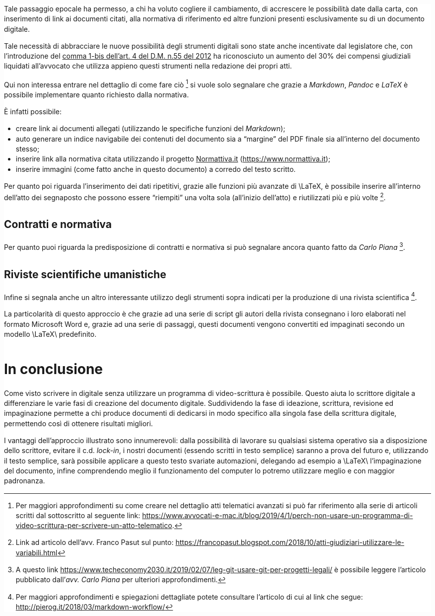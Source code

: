 Tale passaggio epocale ha permesso, a chi ha voluto cogliere il cambiamento, di accrescere le possibilità date dalla carta, con inserimento di link ai documenti citati, alla normativa di riferimento  ed altre funzioni presenti esclusivamente su di un documento digitale.

Tale necessità di abbracciare le nuove possibilità degli strumenti digitali sono state anche incentivate dal legislatore che, con l’introduzione del [comma 1-bis dell’art. 4 del D.M. n.55 del 2012](http://www.normattiva.it/uri-res/N2Ls?urn:nir:ministero.giustizia:decreto:2014-03-10;55~art4!vig=) ha riconosciuto un aumento del 30% dei compensi giudiziali liquidati all’avvocato che utilizza appieno questi strumenti nella redazione dei propri atti.

Qui non interessa entrare nel dettaglio di come fare ciò [^blogFilippo] si vuole solo segnalare che grazie a _Markdown_, _Pandoc_ e _LaTeX_ è possibile implementare quanto richiesto dalla normativa.

È infatti possibile: 

* creare link ai documenti allegati (utilizzando le specifiche funzioni del _Markdown_);
* auto generare un indice navigabile dei contenuti del documento sia a “margine” del PDF finale sia all’interno del documento stesso;
* inserire link alla normativa citata utilizzando il progetto [Normattiva.it](https://www.normattiva.it) (<https://www.normattiva.it>);
* inserire immagini (come fatto anche in questo documento) a corredo del testo scritto.

Per quanto poi riguarda l’inserimento dei dati ripetitivi, grazie alle funzioni più avanzate di \LaTeX, è possibile inserire all’interno dell’atto dei segnaposto che possono essere “riempiti” una volta sola (all’inizio dell’atto) e riutilizzati più e più volte [^variabiliPasut].

## Contratti e normativa

Per quanto puoi riguarda la predisposizione di contratti e normativa si può segnalare ancora quanto fatto da _Carlo Piana_ [^git_piana2].

## Riviste scientifiche umanistiche

Infine si segnala anche un altro interessante utilizzo degli strumenti sopra indicati per la produzione di una rivista scientifica [^rivista].

La particolarità di questo approccio è che grazie ad una serie di script gli autori della rivista consegnano i loro elaborati nel formato Microsoft Word e, grazie ad una serie di passaggi, questi documenti vengono convertiti ed impaginati secondo un modello \LaTeX\ predefinito.

# In conclusione

Come visto scrivere in digitale senza utilizzare un programma di video-scrittura è possibile. Questo aiuta lo scrittore digitale a differenziare le varie fasi di creazione del documento digitale. Suddividendo la fase di ideazione, scrittura, revisione ed impaginazione permette a chi produce documenti di dedicarsi in modo specifico alla singola fase della scrittura digitale, permettendo così di ottenere risultati migliori.

I vantaggi dell’approccio illustrato sono innumerevoli: dalla possibilità di lavorare su qualsiasi sistema operativo sia a disposizione dello scrittore, evitare il c.d. _lock-in_, i nostri documenti (essendo scritti in testo semplice) saranno a prova del futuro e, utilizzando il testo semplice, sarà possibile applicare a questo testo svariate automazioni, delegando ad esempio a \LaTeX\ l’impaginazione del documento, infine comprendendo meglio il funzionamento del computer lo potremo utilizzare meglio e con maggior padronanza.


[^scrivener]: È possibile trovare l’applicazione **Scrivener** a questo indirizzo [https://www.literatureandlatte.com/scrivener/overview](https://www.literatureandlatte.com/scrivener/overview). In italiano potete trovare vari articoli ed un webinar tenuto da chi scrive al seguente indirizzo <https://www.avvocati-e-mac.it/blog/tag/Scrivener>.
[^pandoc]: **Pandoc** è una utility a riga di comando che permette di convertire da un formato di linguaggio di _markup_ ad un altro. È reperibile al seguente link: <https://pandoc.org>.
[^pandoc_funzionamento]: Per maggiori **approfondimenti** sul funzionamento di **Pandoc** è possibile consultare l’articolo del 2013 di _ArsTeXnica_ al seguente indirizzo: <https://www.guitex.org/home/images/ArsTeXnica/AT015/pandoc.pdf> o per informazioni più pratiche gli articoli reperibili al seguente link: <https://www.avvocati-e-mac.it/blog/tag/Pandoc>.
[^yaml]: Il YAML un acronimo ricorsivo che deriva da “YAML Ain't Markup Language” è un linguaggio di _markup_ semplice da leggere pensato per la strutturazione di dati. Per esempio ed approfondimenti potete seguire il link a Wikipedia: <https://it.wikipedia.org/wiki/YAML>.
[^primo_windows]: Il primo vero sistema operativo con gestore delle finestre fu lo Xerox Alto poi “copiato” da Apple per il suo Macintosh, Microsoft Windows implementava tale sistema solo successivamente, vincendo tuttavia poi la “battaglia” dei sistemi operativi e diventando lo standard di fatto (per approfondimenti wikipedia: <https://it.wikipedia.org/wiki/Window_manager>)
[^notepad]:  link a descrizione wikipedia: <https://it.wikipedia.org/wiki/Blocco_note>
[^textedit]: link a pagina del supporto Apple per TextEdit: <https://support.apple.com/it-it/guide/textedit/welcome/mac>
[^blogFilippo]: Per maggiori approfondimenti su come creare nel dettaglio atti telematici avanzati si può far riferimento alla serie di articoli scritti dal sottoscritto al seguente link: <https://www.avvocati-e-mac.it/blog/2019/4/1/perch-non-usare-un-programma-di-video-scrittura-per-scrivere-un-atto-telematico>.
[^variabiliPasut]: Link ad articolo dell’avv. Franco Pasut sul punto: <https://francopasut.blogspot.com/2018/10/atti-giudiziari-utilizzare-le-variabili.html>
[^git_piana2]: A questo link <https://www.techeconomy2030.it/2019/02/07/leg-git-usare-git-per-progetti-legali/> è possibile leggere l’articolo pubblicato dall’_avv. Carlo Piana_ per ulteriori approfondimenti.
[^rivista]: Per maggiori approfondimenti e spiegazioni dettagliate potete consultare l’articolo di cui al link che segue: <http://pierog.it/2018/03/markdown-workflow/>